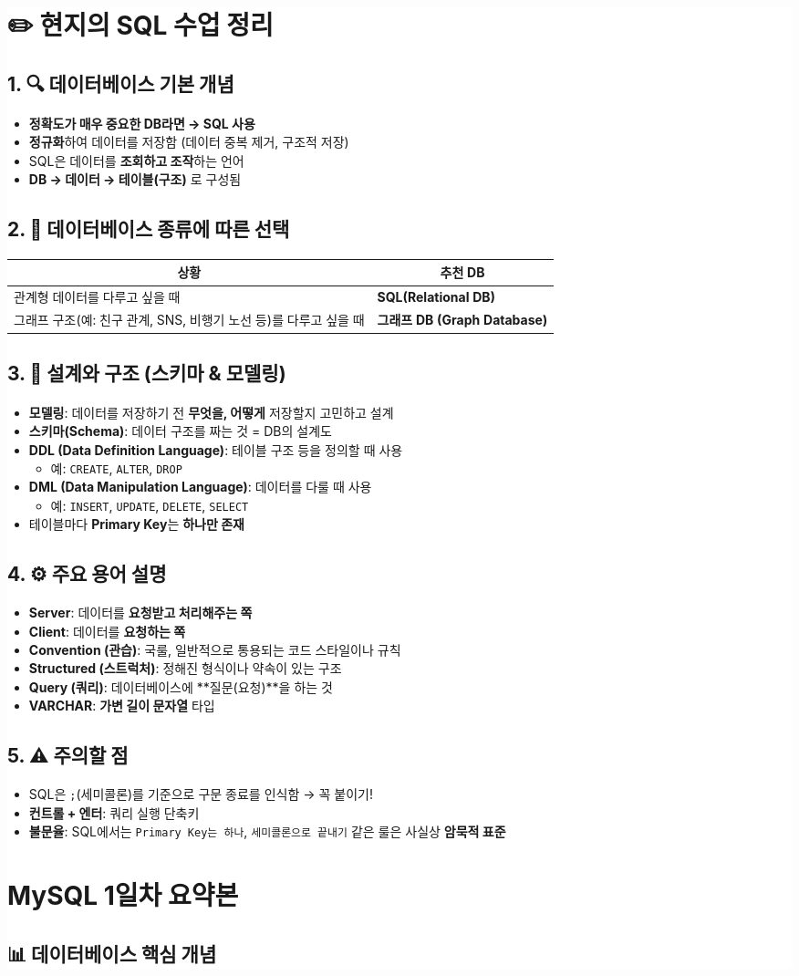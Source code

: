 # ✏️ 현지의 SQL 수업 정리 

## 1. 🔍 데이터베이스 기본 개념

- **정확도가 매우 중요한 DB라면 → SQL 사용**
- **정규화**하여 데이터를 저장함 (데이터 중복 제거, 구조적 저장)
- SQL은 데이터를 **조회하고 조작**하는 언어
- **DB → 데이터 → 테이블(구조)** 로 구성됨

## 2. 🔗 데이터베이스 종류에 따른 선택

| 상황 | 추천 DB |
|------|---------|
| 관계형 데이터를 다루고 싶을 때 | **SQL(Relational DB)** |
| 그래프 구조(예: 친구 관계, SNS, 비행기 노선 등)를 다루고 싶을 때 | **그래프 DB (Graph Database)** |

## 3. 📐 설계와 구조 (스키마 & 모델링)

- **모델링**: 데이터를 저장하기 전 **무엇을, 어떻게** 저장할지 고민하고 설계
- **스키마(Schema)**: 데이터 구조를 짜는 것 = DB의 설계도
- **DDL (Data Definition Language)**: 테이블 구조 등을 정의할 때 사용
  - 예: `CREATE`, `ALTER`, `DROP`
- **DML (Data Manipulation Language)**: 데이터를 다룰 때 사용
  - 예: `INSERT`, `UPDATE`, `DELETE`, `SELECT`
- 테이블마다 **Primary Key**는 **하나만 존재**

## 4. ⚙️ 주요 용어 설명

- **Server**: 데이터를 **요청받고 처리해주는 쪽**
- **Client**: 데이터를 **요청하는 쪽**
- **Convention (관습)**: 국룰, 일반적으로 통용되는 코드 스타일이나 규칙
- **Structured (스트럭처)**: 정해진 형식이나 약속이 있는 구조
- **Query (쿼리)**: 데이터베이스에 **질문(요청)**을 하는 것
- **VARCHAR**: **가변 길이 문자열** 타입

## 5. ⚠️ 주의할 점

- SQL은 `;`(세미콜론)를 기준으로 구문 종료를 인식함 → 꼭 붙이기!
- **컨트롤 + 엔터**: 쿼리 실행 단축키
- **불문율**: SQL에서는 `Primary Key는 하나`, `세미콜론으로 끝내기` 같은 룰은 사실상 **암묵적 표준**


# MySQL 1일차 요약본
#####

## 📊 데이터베이스 핵심 개념
